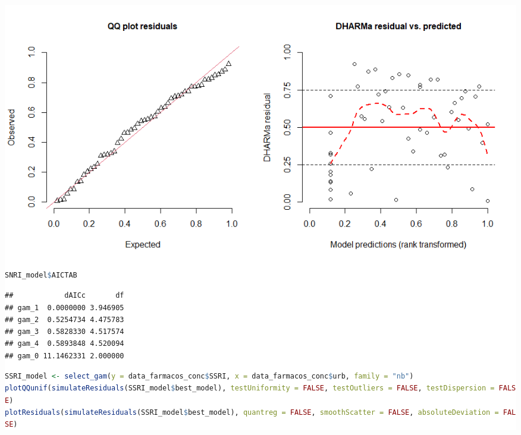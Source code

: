 <img src="N_molecules_gam_files/figure-gfm/unnamed-chunk-3-2.png" style="display: block; margin: auto;" />

``` r
SNRI_model$AICTAB
```

    ##            dAICc       df
    ## gam_1  0.0000000 3.946905
    ## gam_2  0.5254734 4.475783
    ## gam_3  0.5828330 4.517574
    ## gam_4  0.5893848 4.520094
    ## gam_0 11.1462331 2.000000

``` r
SSRI_model <- select_gam(y = data_farmacos_conc$SSRI, x = data_farmacos_conc$urb, family = "nb")
plotQQunif(simulateResiduals(SSRI_model$best_model), testUniformity = FALSE, testOutliers = FALSE, testDispersion = FALSE)
plotResiduals(simulateResiduals(SSRI_model$best_model), quantreg = FALSE, smoothScatter = FALSE, absoluteDeviation = FALSE)
```
